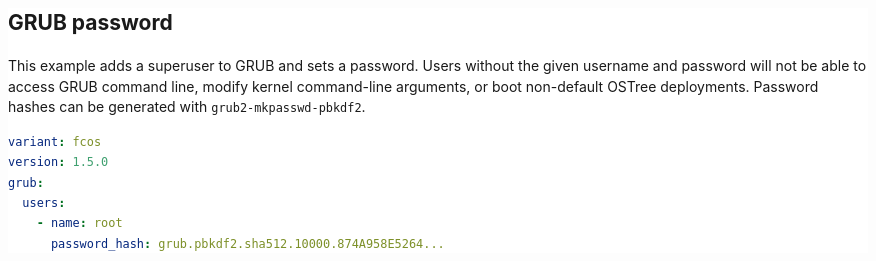 ## GRUB password

This example adds a superuser to GRUB and sets a password. Users without the given username and password will not be able to access GRUB command line, modify kernel command-line arguments, or boot non-default OSTree deployments. Password hashes can be generated with `grub2-mkpasswd-pbkdf2`.


```yaml
variant: fcos
version: 1.5.0
grub:
  users:
    - name: root
      password_hash: grub.pbkdf2.sha512.10000.874A958E5264...
```

[spec]: specs.md
[dropins]: https://www.freedesktop.org/software/systemd/man/systemd.unit.html#Description
[fcos-auth-docs]: https://docs.fedoraproject.org/en-US/fedora-coreos/authentication
